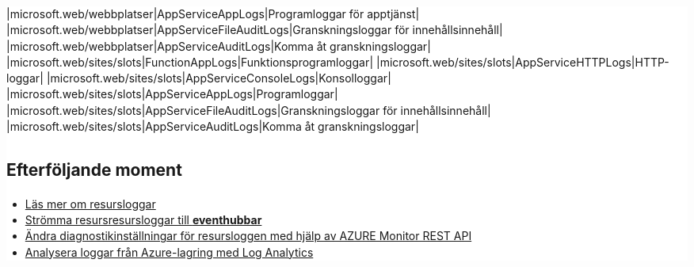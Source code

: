 |microsoft.web/webbplatser|AppServiceAppLogs|Programloggar för apptjänst|
|microsoft.web/webbplatser|AppServiceFileAuditLogs|Granskningsloggar för innehållsinnehåll|
|microsoft.web/webbplatser|AppServiceAuditLogs|Komma åt granskningsloggar|
|microsoft.web/sites/slots|FunctionAppLogs|Funktionsprogramloggar|
|microsoft.web/sites/slots|AppServiceHTTPLogs|HTTP-loggar|
|microsoft.web/sites/slots|AppServiceConsoleLogs|Konsolloggar|
|microsoft.web/sites/slots|AppServiceAppLogs|Programloggar|
|microsoft.web/sites/slots|AppServiceFileAuditLogs|Granskningsloggar för innehållsinnehåll|
|microsoft.web/sites/slots|AppServiceAuditLogs|Komma åt granskningsloggar|

## <a name="next-steps"></a>Efterföljande moment

* [Läs mer om resursloggar](../../azure-monitor/platform/platform-logs-overview.md)
* [Strömma resursresursloggar till **eventhubbar**](../../azure-monitor/platform/resource-logs-stream-event-hubs.md)
* [Ändra diagnostikinställningar för resursloggen med hjälp av AZURE Monitor REST API](https://docs.microsoft.com/rest/api/monitor/diagnosticsettings)
* [Analysera loggar från Azure-lagring med Log Analytics](../../azure-monitor/platform/collect-azure-metrics-logs.md)

